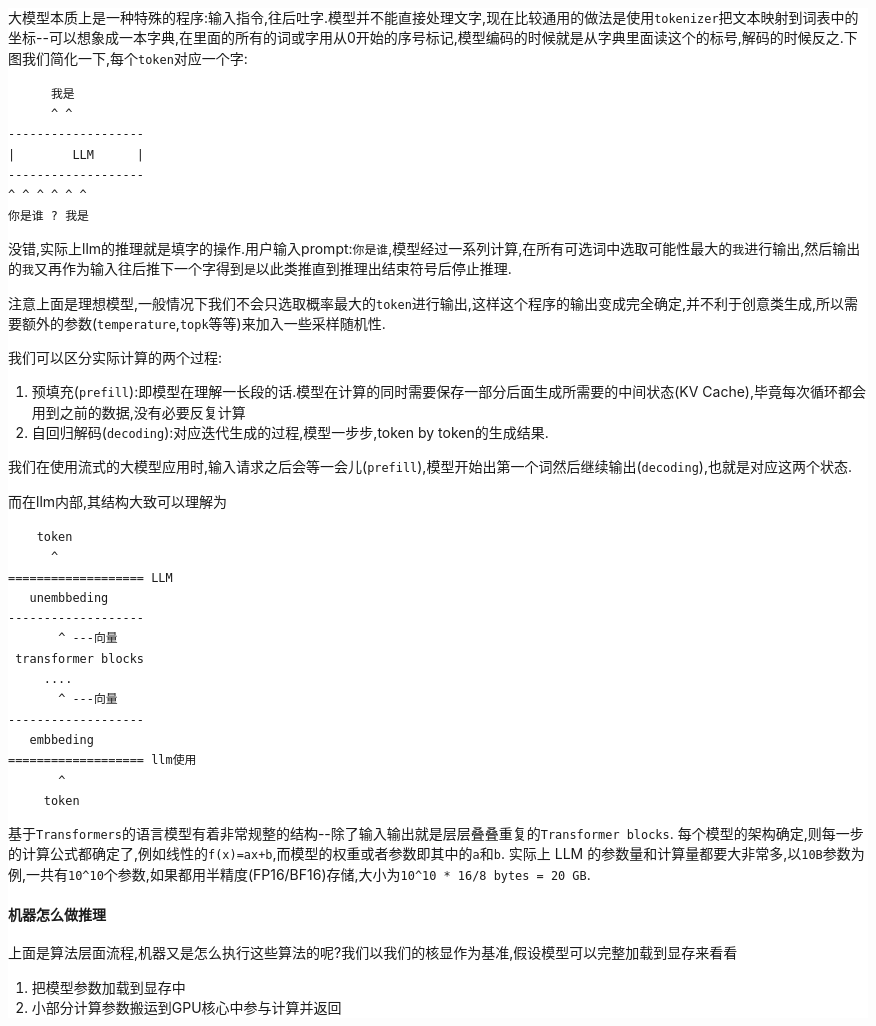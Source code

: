 大模型本质上是一种特殊的程序:输入指令,往后吐字.模型并不能直接处理文字,现在比较通用的做法是使用`tokenizer`把文本映射到词表中的坐标--可以想象成一本字典,在里面的所有的词或字用从0开始的序号标记,模型编码的时候就是从字典里面读这个的标号,解码的时候反之.下图我们简化一下,每个`token`对应一个字:

```text
      我是
      ^ ^
-------------------
|        LLM      |
-------------------
^ ^ ^ ^ ^ ^
你是谁 ? 我是
```

没错,实际上llm的推理就是填字的操作.用户输入prompt:`你是谁`,模型经过一系列计算,在所有可选词中选取可能性最大的`我`进行输出,然后输出的`我`又再作为输入往后推下一个字得到`是`以此类推直到推理出结束符号后停止推理.

注意上面是理想模型,一般情况下我们不会只选取概率最大的`token`进行输出,这样这个程序的输出变成完全确定,并不利于创意类生成,所以需要额外的参数(`temperature`,`topk`等等)来加入一些采样随机性.

我们可以区分实际计算的两个过程:

1. 预填充(`prefill`):即模型在理解一长段的话.模型在计算的同时需要保存一部分后面生成所需要的中间状态(KV Cache),毕竟每次循环都会用到之前的数据,没有必要反复计算
2. 自回归解码(`decoding`):对应迭代生成的过程,模型一步步,token by token的生成结果.

我们在使用流式的大模型应用时,输入请求之后会等一会儿(`prefill`),模型开始出第一个词然后继续输出(`decoding`),也就是对应这两个状态.

而在llm内部,其结构大致可以理解为

```text
    token
      ^
=================== LLM
   unembbeding
-------------------
       ^ ---向量
 transformer blocks
     ....
       ^ ---向量
-------------------
   embbeding
=================== llm使用
       ^
     token
```

基于`Transformers`的语言模型有着非常规整的结构--除了输入输出就是层层叠叠重复的`Transformer blocks`.
每个模型的架构确定,则每一步的计算公式都确定了,例如线性的`f(x)=ax+b`,而模型的权重或者参数即其中的`a`和`b`.
实际上 LLM 的参数量和计算量都要大非常多,以`10B`参数为例,一共有`10^10`个参数,如果都用半精度(FP16/BF16)存储,大小为`10^10 * 16/8 bytes = 20 GB`.

#### 机器怎么做推理

上面是算法层面流程,机器又是怎么执行这些算法的呢?我们以我们的核显作为基准,假设模型可以完整加载到显存来看看

1. 把模型参数加载到显存中
2. 小部分计算参数搬运到GPU核心中参与计算并返回
